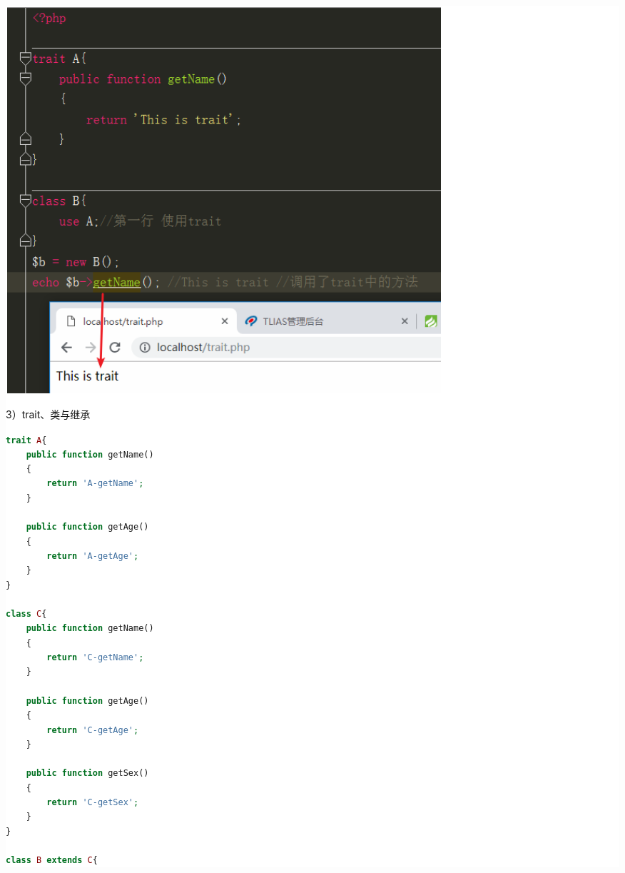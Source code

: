 ![1562390286542](img/1562390286542.png) 

 

3）trait、类与继承

```php
trait A{
    public function getName()
    {
        return 'A-getName';
    }
    
    public function getAge()
    {
        return 'A-getAge';
    }
}

class C{
    public function getName()
    {
        return 'C-getName';
    }

    public function getAge()
    {
        return 'C-getAge';
    }

    public function getSex()
    {
        return 'C-getSex';
    }
}

class B extends C{

```